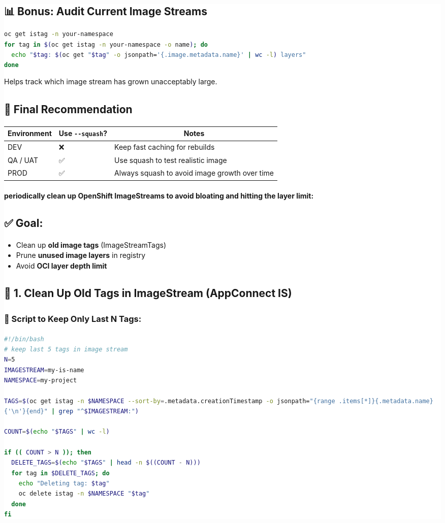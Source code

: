 ## 📊 Bonus: Audit Current Image Streams

```bash
oc get istag -n your-namespace
for tag in $(oc get istag -n your-namespace -o name); do
  echo "$tag: $(oc get "$tag" -o jsonpath='{.image.metadata.name}' | wc -l) layers"
done
```
Helps track which image stream has grown unacceptably large.
## 🎯 Final Recommendation

|Environment|Use `--squash`?|Notes|
|---|---|---|
|DEV|❌|Keep fast caching for rebuilds|
|QA / UAT|✅|Use squash to test realistic image|
|PROD|✅|Always squash to avoid image growth over time|

#### periodically clean up OpenShift ImageStreams to avoid bloating and hitting the layer limit:

## ✅ Goal:
- Clean up **old image tags** (ImageStreamTags)
- Prune **unused image layers** in registry
- Avoid **OCI layer depth limit**

## 🧼 1. Clean Up Old Tags in ImageStream (AppConnect IS)

### 🔁 Script to Keep Only Last N Tags:

```bash
#!/bin/bash
# keep last 5 tags in image stream
N=5
IMAGESTREAM=my-is-name
NAMESPACE=my-project

TAGS=$(oc get istag -n $NAMESPACE --sort-by=.metadata.creationTimestamp -o jsonpath="{range .items[*]}{.metadata.name}{'\n'}{end}" | grep "^$IMAGESTREAM:")

COUNT=$(echo "$TAGS" | wc -l)

if (( COUNT > N )); then
  DELETE_TAGS=$(echo "$TAGS" | head -n $((COUNT - N)))
  for tag in $DELETE_TAGS; do
    echo "Deleting tag: $tag"
    oc delete istag -n $NAMESPACE "$tag"
  done
fi
```
